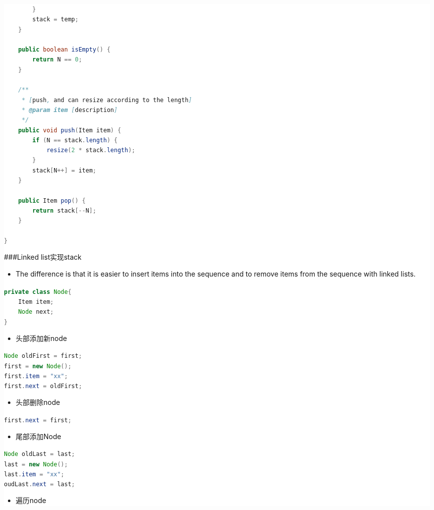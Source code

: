 ```java
		}
		stack = temp;
	}

	public boolean isEmpty() {
		return N == 0;
	}

	/**
	 * [push, and can resize according to the length]
	 * @param item [description]
	 */
	public void push(Item item) {
		if (N == stack.length) {
			resize(2 * stack.length);
		}
		stack[N++] = item;
	}

	public Item pop() {
		return stack[--N];
	}

}
```

###Linked list实现stack

- The difference is that it is easier to insert items into the sequence and to remove items from the sequence with linked lists.

```java
private class Node{
	Item item;
	Node next;
}
```
- 头部添加新node

```java
Node oldFirst = first;
first = new Node();
first.item = "xx";
first.next = oldFirst;
```

- 头部删除node

```java
first.next = first;
```

- 尾部添加Node

```java
Node oldLast = last;
last = new Node();
last.item = "xx";
oudLast.next = last;
```
- 遍历node
